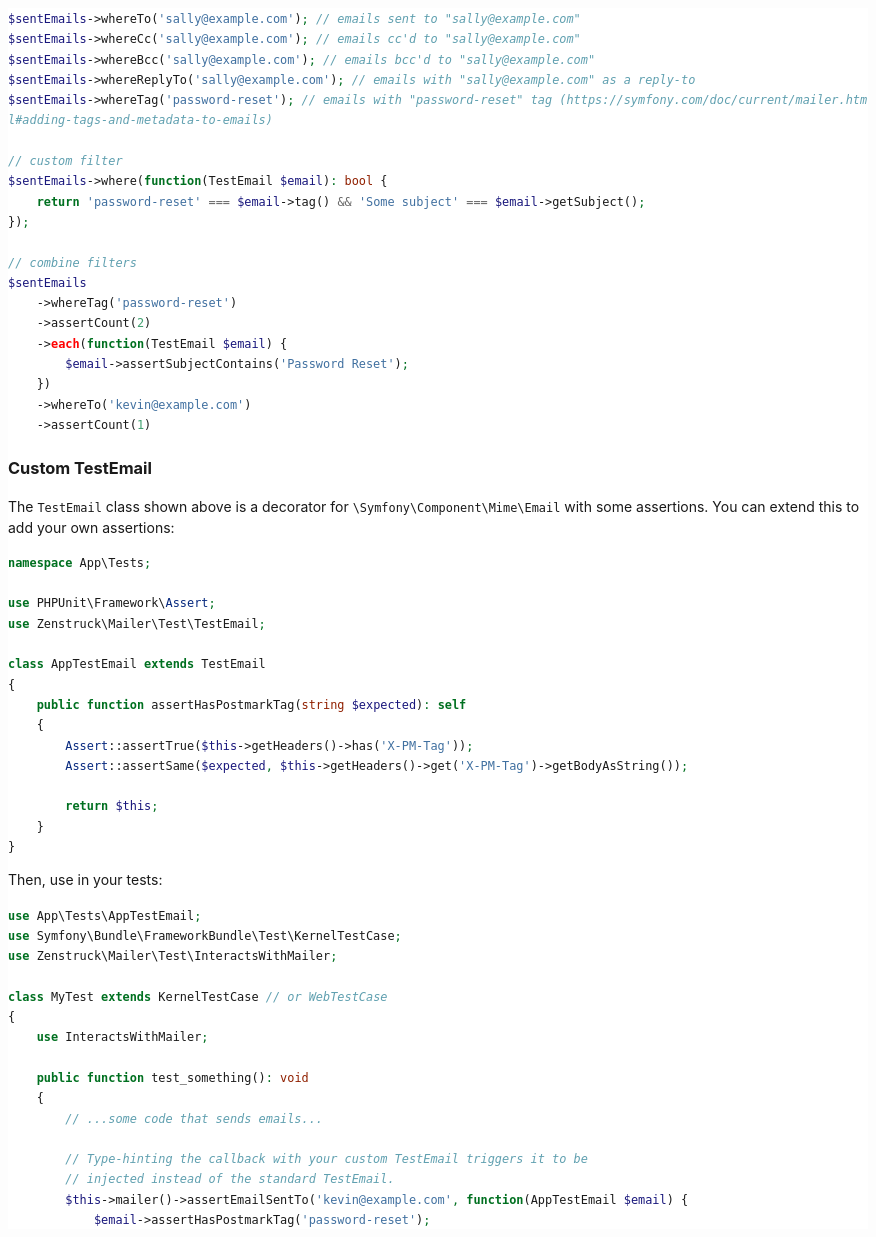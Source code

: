 ```php
$sentEmails->whereTo('sally@example.com'); // emails sent to "sally@example.com"
$sentEmails->whereCc('sally@example.com'); // emails cc'd to "sally@example.com"
$sentEmails->whereBcc('sally@example.com'); // emails bcc'd to "sally@example.com"
$sentEmails->whereReplyTo('sally@example.com'); // emails with "sally@example.com" as a reply-to
$sentEmails->whereTag('password-reset'); // emails with "password-reset" tag (https://symfony.com/doc/current/mailer.html#adding-tags-and-metadata-to-emails)

// custom filter
$sentEmails->where(function(TestEmail $email): bool {
    return 'password-reset' === $email->tag() && 'Some subject' === $email->getSubject();
});

// combine filters
$sentEmails
    ->whereTag('password-reset')
    ->assertCount(2)
    ->each(function(TestEmail $email) {
        $email->assertSubjectContains('Password Reset');
    })
    ->whereTo('kevin@example.com')
    ->assertCount(1)
```

### Custom TestEmail

The `TestEmail` class shown above is a decorator for `\Symfony\Component\Mime\Email`
with some assertions. You can extend this to add your own assertions:

```php
namespace App\Tests;

use PHPUnit\Framework\Assert;
use Zenstruck\Mailer\Test\TestEmail;

class AppTestEmail extends TestEmail
{
    public function assertHasPostmarkTag(string $expected): self
    {
        Assert::assertTrue($this->getHeaders()->has('X-PM-Tag'));
        Assert::assertSame($expected, $this->getHeaders()->get('X-PM-Tag')->getBodyAsString());

        return $this;
    }
}
```

Then, use in your tests:

```php
use App\Tests\AppTestEmail;
use Symfony\Bundle\FrameworkBundle\Test\KernelTestCase;
use Zenstruck\Mailer\Test\InteractsWithMailer;

class MyTest extends KernelTestCase // or WebTestCase
{
    use InteractsWithMailer;

    public function test_something(): void
    {
        // ...some code that sends emails...

        // Type-hinting the callback with your custom TestEmail triggers it to be
        // injected instead of the standard TestEmail.
        $this->mailer()->assertEmailSentTo('kevin@example.com', function(AppTestEmail $email) {
            $email->assertHasPostmarkTag('password-reset');
```